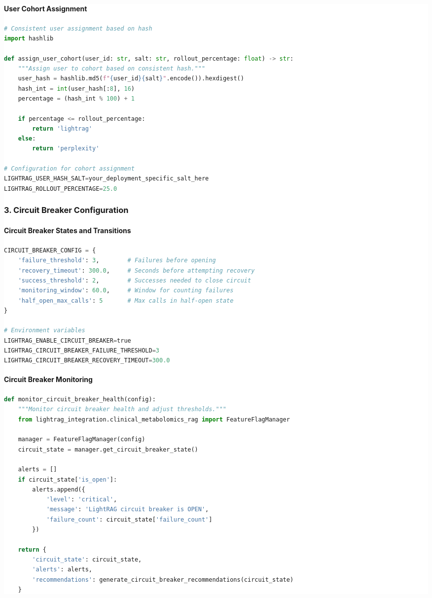 #### User Cohort Assignment
```python
# Consistent user assignment based on hash
import hashlib

def assign_user_cohort(user_id: str, salt: str, rollout_percentage: float) -> str:
    """Assign user to cohort based on consistent hash."""
    user_hash = hashlib.md5(f"{user_id}{salt}".encode()).hexdigest()
    hash_int = int(user_hash[:8], 16)
    percentage = (hash_int % 100) + 1
    
    if percentage <= rollout_percentage:
        return 'lightrag'
    else:
        return 'perplexity'

# Configuration for cohort assignment
LIGHTRAG_USER_HASH_SALT=your_deployment_specific_salt_here
LIGHTRAG_ROLLOUT_PERCENTAGE=25.0
```

### 3. Circuit Breaker Configuration

#### Circuit Breaker States and Transitions
```python
CIRCUIT_BREAKER_CONFIG = {
    'failure_threshold': 3,        # Failures before opening
    'recovery_timeout': 300.0,     # Seconds before attempting recovery
    'success_threshold': 2,        # Successes needed to close circuit
    'monitoring_window': 60.0,     # Window for counting failures
    'half_open_max_calls': 5       # Max calls in half-open state
}

# Environment variables
LIGHTRAG_ENABLE_CIRCUIT_BREAKER=true
LIGHTRAG_CIRCUIT_BREAKER_FAILURE_THRESHOLD=3
LIGHTRAG_CIRCUIT_BREAKER_RECOVERY_TIMEOUT=300.0
```

#### Circuit Breaker Monitoring
```python
def monitor_circuit_breaker_health(config):
    """Monitor circuit breaker health and adjust thresholds."""
    from lightrag_integration.clinical_metabolomics_rag import FeatureFlagManager
    
    manager = FeatureFlagManager(config)
    circuit_state = manager.get_circuit_breaker_state()
    
    alerts = []
    if circuit_state['is_open']:
        alerts.append({
            'level': 'critical',
            'message': 'LightRAG circuit breaker is OPEN',
            'failure_count': circuit_state['failure_count']
        })
    
    return {
        'circuit_state': circuit_state,
        'alerts': alerts,
        'recommendations': generate_circuit_breaker_recommendations(circuit_state)
    }
```
